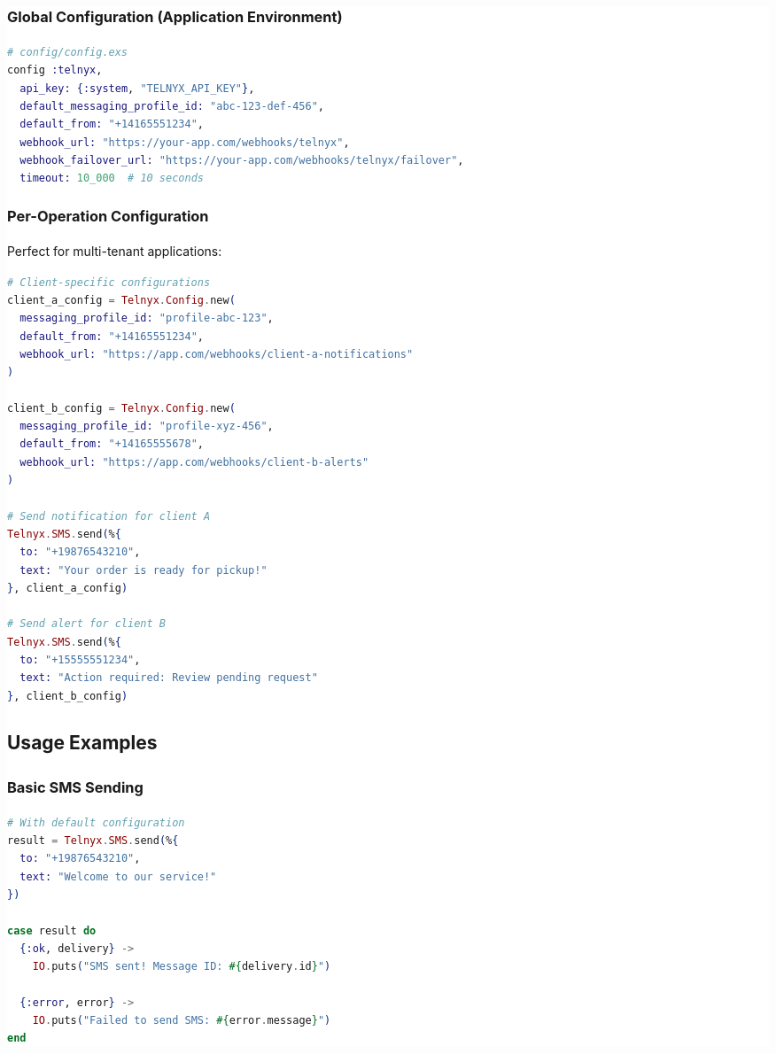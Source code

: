 ### Global Configuration (Application Environment)

```elixir
# config/config.exs
config :telnyx,
  api_key: {:system, "TELNYX_API_KEY"},
  default_messaging_profile_id: "abc-123-def-456",
  default_from: "+14165551234",
  webhook_url: "https://your-app.com/webhooks/telnyx",
  webhook_failover_url: "https://your-app.com/webhooks/telnyx/failover",
  timeout: 10_000  # 10 seconds
```

### Per-Operation Configuration

Perfect for multi-tenant applications:

```elixir
# Client-specific configurations
client_a_config = Telnyx.Config.new(
  messaging_profile_id: "profile-abc-123", 
  default_from: "+14165551234",
  webhook_url: "https://app.com/webhooks/client-a-notifications"
)

client_b_config = Telnyx.Config.new(
  messaging_profile_id: "profile-xyz-456",
  default_from: "+14165555678", 
  webhook_url: "https://app.com/webhooks/client-b-alerts"
)

# Send notification for client A
Telnyx.SMS.send(%{
  to: "+19876543210",
  text: "Your order is ready for pickup!"
}, client_a_config)

# Send alert for client B
Telnyx.SMS.send(%{
  to: "+15555551234",
  text: "Action required: Review pending request"
}, client_b_config)
```

## Usage Examples

### Basic SMS Sending

```elixir
# With default configuration
result = Telnyx.SMS.send(%{
  to: "+19876543210",
  text: "Welcome to our service!"
})

case result do
  {:ok, delivery} ->
    IO.puts("SMS sent! Message ID: #{delivery.id}")
    
  {:error, error} ->
    IO.puts("Failed to send SMS: #{error.message}")
end
```
